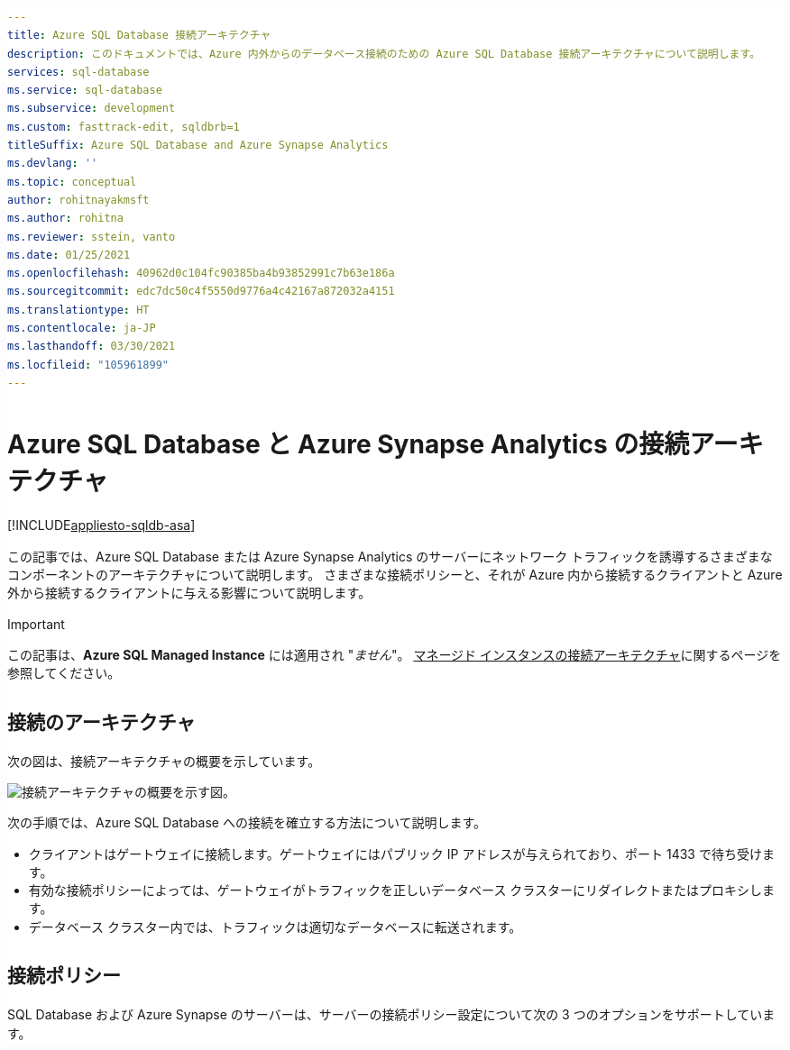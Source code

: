 ```yaml
---
title: Azure SQL Database 接続アーキテクチャ
description: このドキュメントでは、Azure 内外からのデータベース接続のための Azure SQL Database 接続アーキテクチャについて説明します。
services: sql-database
ms.service: sql-database
ms.subservice: development
ms.custom: fasttrack-edit, sqldbrb=1
titleSuffix: Azure SQL Database and Azure Synapse Analytics
ms.devlang: ''
ms.topic: conceptual
author: rohitnayakmsft
ms.author: rohitna
ms.reviewer: sstein, vanto
ms.date: 01/25/2021
ms.openlocfilehash: 40962d0c104fc90385ba4b93852991c7b63e186a
ms.sourcegitcommit: edc7dc50c4f5550d9776a4c42167a872032a4151
ms.translationtype: HT
ms.contentlocale: ja-JP
ms.lasthandoff: 03/30/2021
ms.locfileid: "105961899"
---
```

# <a name="azure-sql-database-and-azure-synapse-analytics-connectivity-architecture"></a>Azure SQL Database と Azure Synapse Analytics の接続アーキテクチャ
[!INCLUDE[appliesto-sqldb-asa](../includes/appliesto-sqldb-asa.md)]

この記事では、Azure SQL Database または Azure Synapse Analytics のサーバーにネットワーク トラフィックを誘導するさまざまなコンポーネントのアーキテクチャについて説明します。 さまざまな接続ポリシーと、それが Azure 内から接続するクライアントと Azure 外から接続するクライアントに与える影響について説明します。

> [!IMPORTANT]
> この記事は、**Azure SQL Managed Instance** には適用され "*ません*"。 [マネージド インスタンスの接続アーキテクチャ](../managed-instance/connectivity-architecture-overview.md)に関するページを参照してください。

## <a name="connectivity-architecture"></a>接続のアーキテクチャ

次の図は、接続アーキテクチャの概要を示しています。

![接続アーキテクチャの概要を示す図。](./media/connectivity-architecture/connectivity-overview.png)

次の手順では、Azure SQL Database への接続を確立する方法について説明します。

- クライアントはゲートウェイに接続します。ゲートウェイにはパブリック IP アドレスが与えられており、ポート 1433 で待ち受けます。
- 有効な接続ポリシーによっては、ゲートウェイがトラフィックを正しいデータベース クラスターにリダイレクトまたはプロキシします。
- データベース クラスター内では、トラフィックは適切なデータベースに転送されます。

## <a name="connection-policy"></a>接続ポリシー

SQL Database および Azure Synapse のサーバーは、サーバーの接続ポリシー設定について次の 3 つのオプションをサポートしています。
